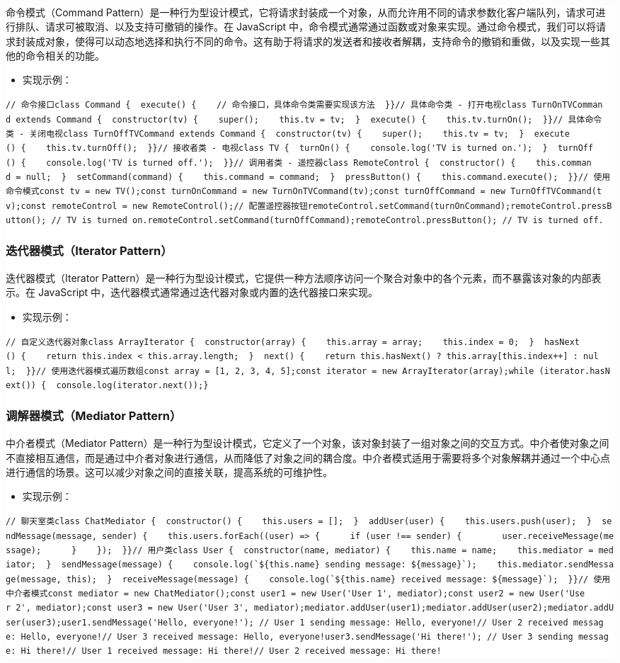 命令模式（Command Pattern）是一种行为型设计模式，它将请求封装成一个对象，从而允许用不同的请求参数化客户端队列，请求可进行排队、请求可被取消、以及支持可撤销的操作。在 JavaScript 中，命令模式通常通过函数或对象来实现。通过命令模式，我们可以将请求封装成对象，使得可以动态地选择和执行不同的命令。这有助于将请求的发送者和接收者解耦，支持命令的撤销和重做，以及实现一些其他的命令相关的功能。

*   实现示例：
    

```
// 命令接口class Command {  execute() {    // 命令接口，具体命令类需要实现该方法  }}// 具体命令类 - 打开电视class TurnOnTVCommand extends Command {  constructor(tv) {    super();    this.tv = tv;  }  execute() {    this.tv.turnOn();  }}// 具体命令类 - 关闭电视class TurnOffTVCommand extends Command {  constructor(tv) {    super();    this.tv = tv;  }  execute() {    this.tv.turnOff();  }}// 接收者类 - 电视class TV {  turnOn() {    console.log('TV is turned on.');  }  turnOff() {    console.log('TV is turned off.');  }}// 调用者类 - 遥控器class RemoteControl {  constructor() {    this.command = null;  }  setCommand(command) {    this.command = command;  }  pressButton() {    this.command.execute();  }}// 使用命令模式const tv = new TV();const turnOnCommand = new TurnOnTVCommand(tv);const turnOffCommand = new TurnOffTVCommand(tv);const remoteControl = new RemoteControl();// 配置遥控器按钮remoteControl.setCommand(turnOnCommand);remoteControl.pressButton(); // TV is turned on.remoteControl.setCommand(turnOffCommand);remoteControl.pressButton(); // TV is turned off.
```

### 迭代器模式（**Iterator Pattern**）

迭代器模式（Iterator Pattern）是一种行为型设计模式，它提供一种方法顺序访问一个聚合对象中的各个元素，而不暴露该对象的内部表示。在 JavaScript 中，迭代器模式通常通过迭代器对象或内置的迭代器接口来实现。

*   实现示例：
    

```
// 自定义迭代器对象class ArrayIterator {  constructor(array) {    this.array = array;    this.index = 0;  }  hasNext() {    return this.index < this.array.length;  }  next() {    return this.hasNext() ? this.array[this.index++] : null;  }}// 使用迭代器模式遍历数组const array = [1, 2, 3, 4, 5];const iterator = new ArrayIterator(array);while (iterator.hasNext()) {  console.log(iterator.next());}
```

### **调解器模式（Mediator Pattern）**

中介者模式（Mediator Pattern）是一种行为型设计模式，它定义了一个对象，该对象封装了一组对象之间的交互方式。中介者使对象之间不直接相互通信，而是通过中介者对象进行通信，从而降低了对象之间的耦合度。中介者模式适用于需要将多个对象解耦并通过一个中心点进行通信的场景。这可以减少对象之间的直接关联，提高系统的可维护性。

*   实现示例：
    

```
// 聊天室类class ChatMediator {  constructor() {    this.users = [];  }  addUser(user) {    this.users.push(user);  }  sendMessage(message, sender) {    this.users.forEach((user) => {      if (user !== sender) {        user.receiveMessage(message);      }    });  }}// 用户类class User {  constructor(name, mediator) {    this.name = name;    this.mediator = mediator;  }  sendMessage(message) {    console.log(`${this.name} sending message: ${message}`);    this.mediator.sendMessage(message, this);  }  receiveMessage(message) {    console.log(`${this.name} received message: ${message}`);  }}// 使用中介者模式const mediator = new ChatMediator();const user1 = new User('User 1', mediator);const user2 = new User('User 2', mediator);const user3 = new User('User 3', mediator);mediator.addUser(user1);mediator.addUser(user2);mediator.addUser(user3);user1.sendMessage('Hello, everyone!'); // User 1 sending message: Hello, everyone!// User 2 received message: Hello, everyone!// User 3 received message: Hello, everyone!user3.sendMessage('Hi there!'); // User 3 sending message: Hi there!// User 1 received message: Hi there!// User 2 received message: Hi there!
```
